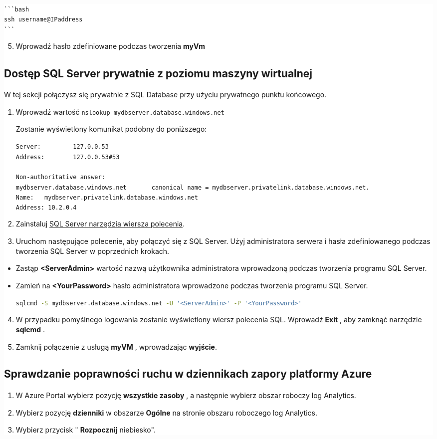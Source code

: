     ```bash
    ssh username@IPaddress
    ```

5. Wprowadź hasło zdefiniowane podczas tworzenia **myVm**

## <a name="access-sql-server-privately-from-the-virtual-machine"></a>Dostęp SQL Server prywatnie z poziomu maszyny wirtualnej

W tej sekcji połączysz się prywatnie z SQL Database przy użyciu prywatnego punktu końcowego.

1. Wprowadź wartość `nslookup mydbserver.database.windows.net`
    
    Zostanie wyświetlony komunikat podobny do poniższego:

    ```bash
    Server:         127.0.0.53
    Address:        127.0.0.53#53

    Non-authoritative answer:
    mydbserver.database.windows.net       canonical name = mydbserver.privatelink.database.windows.net.
    Name:   mydbserver.privatelink.database.windows.net
    Address: 10.2.0.4
    ```

2. Zainstaluj [SQL Server narzędzia wiersza polecenia](/sql/linux/quickstart-install-connect-ubuntu#tools).

3. Uruchom następujące polecenie, aby połączyć się z SQL Server. Użyj administratora serwera i hasła zdefiniowanego podczas tworzenia SQL Server w poprzednich krokach.

* Zastąp **\<ServerAdmin>** wartość nazwą użytkownika administratora wprowadzoną podczas tworzenia programu SQL Server.

* Zamień na **\<YourPassword>** hasło administratora wprowadzone podczas tworzenia programu SQL Server.

    ```bash
    sqlcmd -S mydbserver.database.windows.net -U '<ServerAdmin>' -P '<YourPassword>'
    ```
4. W przypadku pomyślnego logowania zostanie wyświetlony wiersz polecenia SQL. Wprowadź **Exit** , aby zamknąć narzędzie **sqlcmd** .

5. Zamknij połączenie z usługą **myVM** , wprowadzając **wyjście**.

## <a name="validate-the-traffic-in-azure-firewall-logs"></a>Sprawdzanie poprawności ruchu w dziennikach zapory platformy Azure

1. W Azure Portal wybierz pozycję **wszystkie zasoby** , a następnie wybierz obszar roboczy log Analytics.

2. Wybierz pozycję **dzienniki** w obszarze **Ogólne** na stronie obszaru roboczego log Analytics.

3. Wybierz przycisk " **Rozpocznij** niebiesko".
